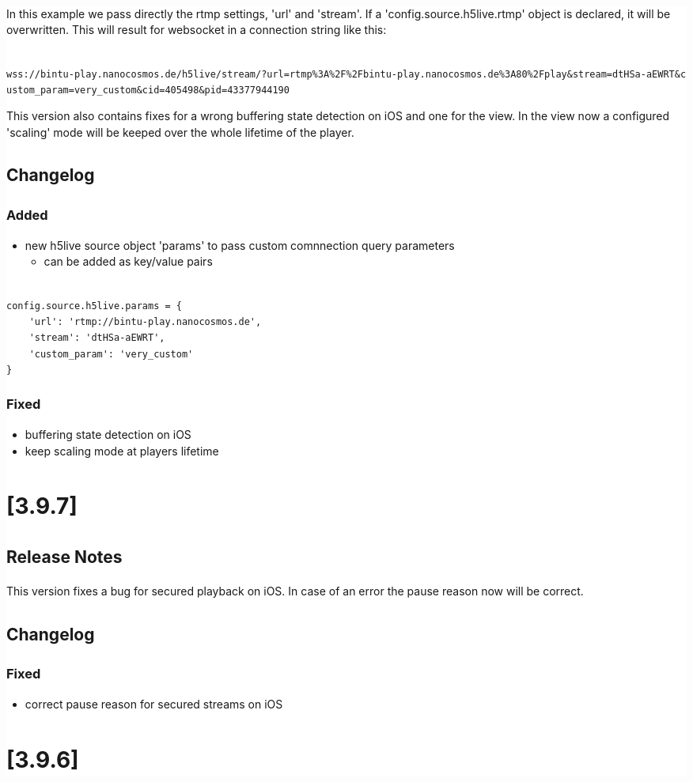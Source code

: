 In this example we pass directly the rtmp settings, 'url' and 'stream'. If a 'config.source.h5live.rtmp' object is declared, it will be overwritten. This will result for websocket in a connection string like this:

~~~

wss://bintu-play.nanocosmos.de/h5live/stream/?url=rtmp%3A%2F%2Fbintu-play.nanocosmos.de%3A80%2Fplay&stream=dtHSa-aEWRT&custom_param=very_custom&cid=405498&pid=43377944190

~~~

This version also contains fixes for a wrong buffering state detection on iOS and one for the view. In the view now a configured 'scaling' mode will be keeped over the whole lifetime of the player.

## Changelog

### Added

- new h5live source object 'params' to pass custom comnnection query parameters
    - can be added as key/value pairs

~~~

config.source.h5live.params = {
    'url': 'rtmp://bintu-play.nanocosmos.de',
    'stream': 'dtHSa-aEWRT',
    'custom_param': 'very_custom'
}

~~~

### Fixed

- buffering state detection on iOS
- keep scaling mode at players lifetime

# [3.9.7]

## Release Notes

This version fixes a bug for secured playback on iOS. In case of an error the pause reason now will be correct.

## Changelog

### Fixed

- correct pause reason for secured streams on iOS

# [3.9.6]
